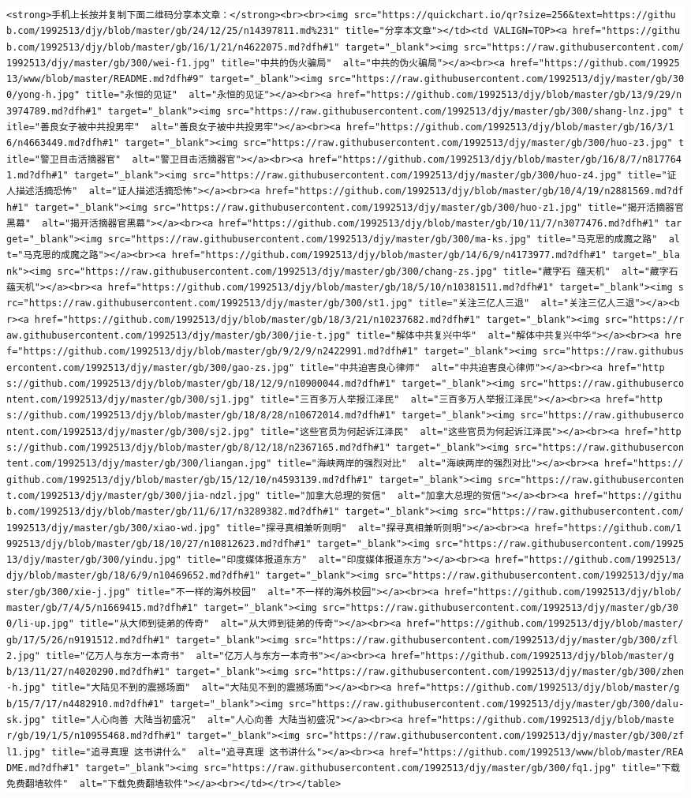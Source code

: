 ```
<strong>手机上长按并复制下面二维码分享本文章：</strong><br><br><img src="https://quickchart.io/qr?size=256&text=https://github.com/1992513/djy/blob/master/gb/24/12/25/n14397811.md%231" title="分享本文章"></td><td VALIGN=TOP><a href="https://github.com/1992513/djy/blob/master/gb/16/1/21/n4622075.md?dfh#1" target="_blank"><img src="https://raw.githubusercontent.com/1992513/djy/master/gb/300/wei-f1.jpg" title="中共的伪火骗局"  alt="中共的伪火骗局"></a><br><a href="https://github.com/1992513/www/blob/master/README.md?dfh#9" target="_blank"><img src="https://raw.githubusercontent.com/1992513/djy/master/gb/300/yong-h.jpg" title="永恒的见证"  alt="永恒的见证"></a><br><a href="https://github.com/1992513/djy/blob/master/gb/13/9/29/n3974789.md?dfh#1" target="_blank"><img src="https://raw.githubusercontent.com/1992513/djy/master/gb/300/shang-lnz.jpg" title="善良女子被中共投男牢"  alt="善良女子被中共投男牢"></a><br><a href="https://github.com/1992513/djy/blob/master/gb/16/3/16/n4663449.md?dfh#1" target="_blank"><img src="https://raw.githubusercontent.com/1992513/djy/master/gb/300/huo-z3.jpg" title="警卫目击活摘器官"  alt="警卫目击活摘器官"></a><br><a href="https://github.com/1992513/djy/blob/master/gb/16/8/7/n8177641.md?dfh#1" target="_blank"><img src="https://raw.githubusercontent.com/1992513/djy/master/gb/300/huo-z4.jpg" title="证人描述活摘恐怖"  alt="证人描述活摘恐怖"></a><br><a href="https://github.com/1992513/djy/blob/master/gb/10/4/19/n2881569.md?dfh#1" target="_blank"><img src="https://raw.githubusercontent.com/1992513/djy/master/gb/300/huo-z1.jpg" title="揭开活摘器官黑幕"  alt="揭开活摘器官黑幕"></a><br><a href="https://github.com/1992513/djy/blob/master/gb/10/11/7/n3077476.md?dfh#1" target="_blank"><img src="https://raw.githubusercontent.com/1992513/djy/master/gb/300/ma-ks.jpg" title="马克思的成魔之路"  alt="马克思的成魔之路"></a><br><a href="https://github.com/1992513/djy/blob/master/gb/14/6/9/n4173977.md?dfh#1" target="_blank"><img src="https://raw.githubusercontent.com/1992513/djy/master/gb/300/chang-zs.jpg" title="藏字石 蕴天机"  alt="藏字石 蕴天机"></a><br><a href="https://github.com/1992513/djy/blob/master/gb/18/5/10/n10381511.md?dfh#1" target="_blank"><img src="https://raw.githubusercontent.com/1992513/djy/master/gb/300/st1.jpg" title="关注三亿人三退"  alt="关注三亿人三退"></a><br><a href="https://github.com/1992513/djy/blob/master/gb/18/3/21/n10237682.md?dfh#1" target="_blank"><img src="https://raw.githubusercontent.com/1992513/djy/master/gb/300/jie-t.jpg" title="解体中共复兴中华"  alt="解体中共复兴中华"></a><br><a href="https://github.com/1992513/djy/blob/master/gb/9/2/9/n2422991.md?dfh#1" target="_blank"><img src="https://raw.githubusercontent.com/1992513/djy/master/gb/300/gao-zs.jpg" title="中共迫害良心律师"  alt="中共迫害良心律师"></a><br><a href="https://github.com/1992513/djy/blob/master/gb/18/12/9/n10900044.md?dfh#1" target="_blank"><img src="https://raw.githubusercontent.com/1992513/djy/master/gb/300/sj1.jpg" title="三百多万人举报江泽民"  alt="三百多万人举报江泽民"></a><br><a href="https://github.com/1992513/djy/blob/master/gb/18/8/28/n10672014.md?dfh#1" target="_blank"><img src="https://raw.githubusercontent.com/1992513/djy/master/gb/300/sj2.jpg" title="这些官员为何起诉江泽民"  alt="这些官员为何起诉江泽民"></a><br><a href="https://github.com/1992513/djy/blob/master/gb/8/12/18/n2367165.md?dfh#1" target="_blank"><img src="https://raw.githubusercontent.com/1992513/djy/master/gb/300/liangan.jpg" title="海峡两岸的强烈对比"  alt="海峡两岸的强烈对比"></a><br><a href="https://github.com/1992513/djy/blob/master/gb/15/12/10/n4593139.md?dfh#1" target="_blank"><img src="https://raw.githubusercontent.com/1992513/djy/master/gb/300/jia-ndzl.jpg" title="加拿大总理的贺信"  alt="加拿大总理的贺信"></a><br><a href="https://github.com/1992513/djy/blob/master/gb/11/6/17/n3289382.md?dfh#1" target="_blank"><img src="https://raw.githubusercontent.com/1992513/djy/master/gb/300/xiao-wd.jpg" title="探寻真相兼听则明"  alt="探寻真相兼听则明"></a><br><a href="https://github.com/1992513/djy/blob/master/gb/18/10/27/n10812623.md?dfh#1" target="_blank"><img src="https://raw.githubusercontent.com/1992513/djy/master/gb/300/yindu.jpg" title="印度媒体报道东方"  alt="印度媒体报道东方"></a><br><a href="https://github.com/1992513/djy/blob/master/gb/18/6/9/n10469652.md?dfh#1" target="_blank"><img src="https://raw.githubusercontent.com/1992513/djy/master/gb/300/xie-j.jpg" title="不一样的海外校园"  alt="不一样的海外校园"></a><br><a href="https://github.com/1992513/djy/blob/master/gb/7/4/5/n1669415.md?dfh#1" target="_blank"><img src="https://raw.githubusercontent.com/1992513/djy/master/gb/300/li-up.jpg" title="从大师到徒弟的传奇"  alt="从大师到徒弟的传奇"></a><br><a href="https://github.com/1992513/djy/blob/master/gb/17/5/26/n9191512.md?dfh#1" target="_blank"><img src="https://raw.githubusercontent.com/1992513/djy/master/gb/300/zfl2.jpg" title="亿万人与东方一本奇书"  alt="亿万人与东方一本奇书"></a><br><a href="https://github.com/1992513/djy/blob/master/gb/13/11/27/n4020290.md?dfh#1" target="_blank"><img src="https://raw.githubusercontent.com/1992513/djy/master/gb/300/zhen-h.jpg" title="大陆见不到的震撼场面"  alt="大陆见不到的震撼场面"></a><br><a href="https://github.com/1992513/djy/blob/master/gb/15/7/17/n4482910.md?dfh#1" target="_blank"><img src="https://raw.githubusercontent.com/1992513/djy/master/gb/300/dalu-sk.jpg" title="人心向善 大陆当初盛况"  alt="人心向善 大陆当初盛况"></a><br><a href="https://github.com/1992513/djy/blob/master/gb/19/1/5/n10955468.md?dfh#1" target="_blank"><img src="https://raw.githubusercontent.com/1992513/djy/master/gb/300/zfl1.jpg" title="追寻真理 这书讲什么"  alt="追寻真理 这书讲什么"></a><br><a href="https://github.com/1992513/www/blob/master/README.md?dfh#1" target="_blank"><img src="https://raw.githubusercontent.com/1992513/djy/master/gb/300/fq1.jpg" title="下载免费翻墙软件"  alt="下载免费翻墙软件"></a><br></td></tr></table>
